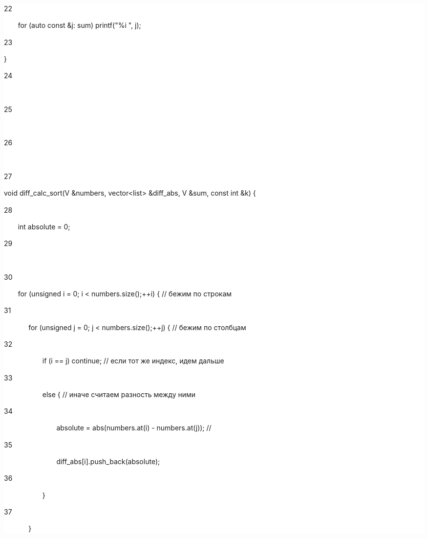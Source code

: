 22

`    `for (auto const &j: sum) printf("%i ", j);

23

}

24

​

25

​

26

​

27

void diff\_calc\_sort(V &numbers, vector<list<int>> &diff\_abs, V &sum, const int &k) {

28

`    `int absolute = 0;

29

​

30

`    `for (unsigned i = 0; i < numbers.size();++i) {                          // бежим по строкам

31

`       `for (unsigned j = 0; j < numbers.size();++j) {                       // бежим по столбцам

32

`           `if (i == j) continue;                                        // если тот же индекс, идем дальше

33

`           `else {                                                       // иначе считаем разность между ними

34

`               `absolute = abs(numbers.at(i) - numbers.at(j));           // 

35

`               `diff\_abs[i].push\_back(absolute);

36

`           `}

37

`       `}
